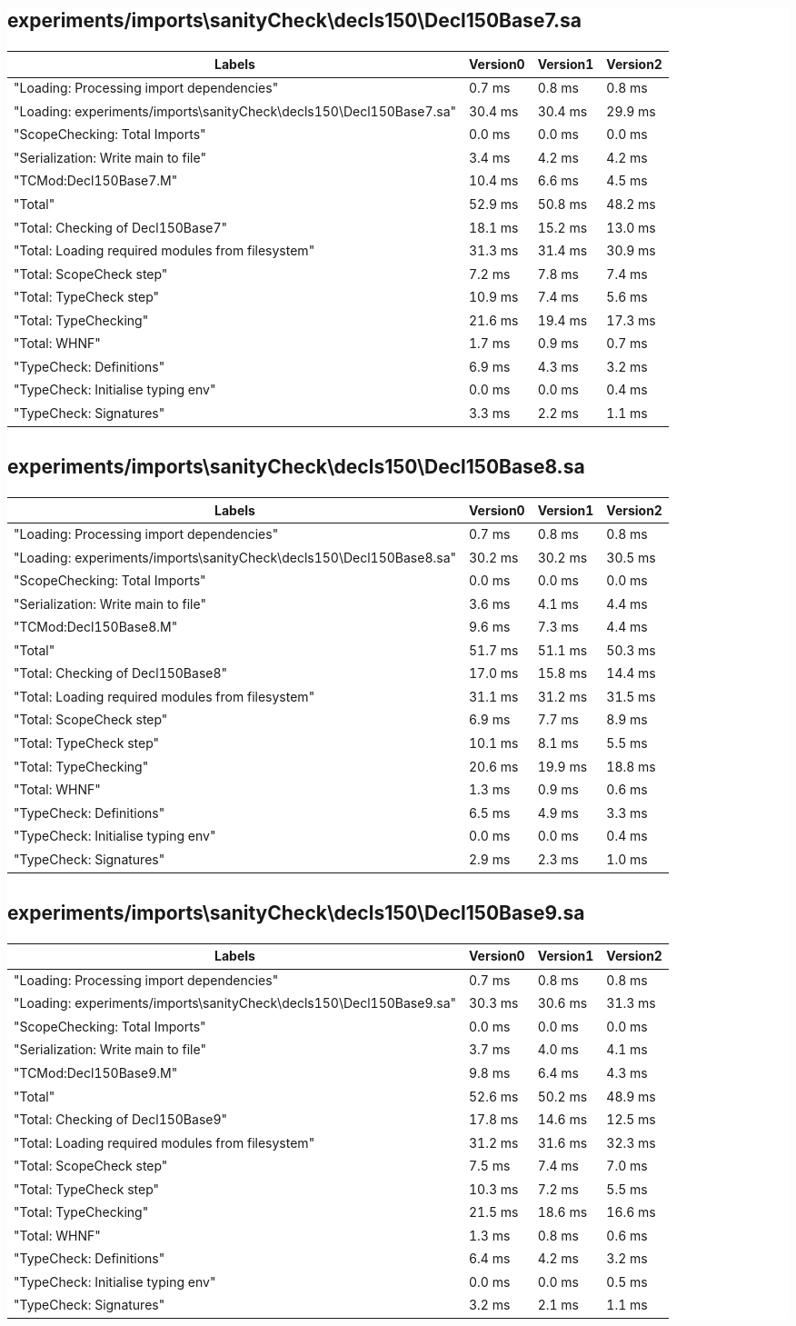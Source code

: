 ## experiments/imports\sanityCheck\decls150\Decl150Base7.sa

Labels|Version0|Version1|Version2
---|---|---|---
"Loading: Processing import dependencies"|0.7 ms|0.8 ms|0.8 ms
"Loading: experiments/imports\\sanityCheck\\decls150\\Decl150Base7.sa"|30.4 ms|30.4 ms|29.9 ms
"ScopeChecking: Total Imports"|0.0 ms|0.0 ms|0.0 ms
"Serialization: Write main to file"|3.4 ms|4.2 ms|4.2 ms
"TCMod:Decl150Base7.M"|10.4 ms|6.6 ms|4.5 ms
"Total"|52.9 ms|50.8 ms|48.2 ms
"Total: Checking of Decl150Base7"|18.1 ms|15.2 ms|13.0 ms
"Total: Loading required modules from filesystem"|31.3 ms|31.4 ms|30.9 ms
"Total: ScopeCheck step"|7.2 ms|7.8 ms|7.4 ms
"Total: TypeCheck step"|10.9 ms|7.4 ms|5.6 ms
"Total: TypeChecking"|21.6 ms|19.4 ms|17.3 ms
"Total: WHNF"|1.7 ms|0.9 ms|0.7 ms
"TypeCheck: Definitions"|6.9 ms|4.3 ms|3.2 ms
"TypeCheck: Initialise typing env"|0.0 ms|0.0 ms|0.4 ms
"TypeCheck: Signatures"|3.3 ms|2.2 ms|1.1 ms

## experiments/imports\sanityCheck\decls150\Decl150Base8.sa

Labels|Version0|Version1|Version2
---|---|---|---
"Loading: Processing import dependencies"|0.7 ms|0.8 ms|0.8 ms
"Loading: experiments/imports\\sanityCheck\\decls150\\Decl150Base8.sa"|30.2 ms|30.2 ms|30.5 ms
"ScopeChecking: Total Imports"|0.0 ms|0.0 ms|0.0 ms
"Serialization: Write main to file"|3.6 ms|4.1 ms|4.4 ms
"TCMod:Decl150Base8.M"|9.6 ms|7.3 ms|4.4 ms
"Total"|51.7 ms|51.1 ms|50.3 ms
"Total: Checking of Decl150Base8"|17.0 ms|15.8 ms|14.4 ms
"Total: Loading required modules from filesystem"|31.1 ms|31.2 ms|31.5 ms
"Total: ScopeCheck step"|6.9 ms|7.7 ms|8.9 ms
"Total: TypeCheck step"|10.1 ms|8.1 ms|5.5 ms
"Total: TypeChecking"|20.6 ms|19.9 ms|18.8 ms
"Total: WHNF"|1.3 ms|0.9 ms|0.6 ms
"TypeCheck: Definitions"|6.5 ms|4.9 ms|3.3 ms
"TypeCheck: Initialise typing env"|0.0 ms|0.0 ms|0.4 ms
"TypeCheck: Signatures"|2.9 ms|2.3 ms|1.0 ms

## experiments/imports\sanityCheck\decls150\Decl150Base9.sa

Labels|Version0|Version1|Version2
---|---|---|---
"Loading: Processing import dependencies"|0.7 ms|0.8 ms|0.8 ms
"Loading: experiments/imports\\sanityCheck\\decls150\\Decl150Base9.sa"|30.3 ms|30.6 ms|31.3 ms
"ScopeChecking: Total Imports"|0.0 ms|0.0 ms|0.0 ms
"Serialization: Write main to file"|3.7 ms|4.0 ms|4.1 ms
"TCMod:Decl150Base9.M"|9.8 ms|6.4 ms|4.3 ms
"Total"|52.6 ms|50.2 ms|48.9 ms
"Total: Checking of Decl150Base9"|17.8 ms|14.6 ms|12.5 ms
"Total: Loading required modules from filesystem"|31.2 ms|31.6 ms|32.3 ms
"Total: ScopeCheck step"|7.5 ms|7.4 ms|7.0 ms
"Total: TypeCheck step"|10.3 ms|7.2 ms|5.5 ms
"Total: TypeChecking"|21.5 ms|18.6 ms|16.6 ms
"Total: WHNF"|1.3 ms|0.8 ms|0.6 ms
"TypeCheck: Definitions"|6.4 ms|4.2 ms|3.2 ms
"TypeCheck: Initialise typing env"|0.0 ms|0.0 ms|0.5 ms
"TypeCheck: Signatures"|3.2 ms|2.1 ms|1.1 ms
